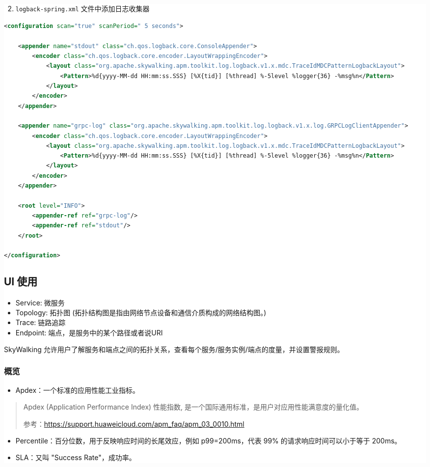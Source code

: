 2. `logback-spring.xml` 文件中添加日志收集器

```xml
<configuration scan="true" scanPeriod=" 5 seconds">

    <appender name="stdout" class="ch.qos.logback.core.ConsoleAppender">
        <encoder class="ch.qos.logback.core.encoder.LayoutWrappingEncoder">
            <layout class="org.apache.skywalking.apm.toolkit.log.logback.v1.x.mdc.TraceIdMDCPatternLogbackLayout">
                <Pattern>%d{yyyy-MM-dd HH:mm:ss.SSS} [%X{tid}] [%thread] %-5level %logger{36} -%msg%n</Pattern>
            </layout>
        </encoder>
    </appender>

    <appender name="grpc-log" class="org.apache.skywalking.apm.toolkit.log.logback.v1.x.log.GRPCLogClientAppender">
        <encoder class="ch.qos.logback.core.encoder.LayoutWrappingEncoder">
            <layout class="org.apache.skywalking.apm.toolkit.log.logback.v1.x.mdc.TraceIdMDCPatternLogbackLayout">
                <Pattern>%d{yyyy-MM-dd HH:mm:ss.SSS} [%X{tid}] [%thread] %-5level %logger{36} -%msg%n</Pattern>
            </layout>
        </encoder>
    </appender>

    <root level="INFO">
        <appender-ref ref="grpc-log"/>
        <appender-ref ref="stdout"/>
    </root>

</configuration>
```

## UI 使用

- Service: 微服务
- Topology: 拓扑图 (拓扑结构图是指由网络节点设备和通信介质构成的网络结构图。)
- Trace: 链路追踪
- Endpoint: 端点，是服务中的某个路径或者说URI

SkyWalking 允许用户了解服务和端点之间的拓扑关系，查看每个服务/服务实例/端点的度量，并设置警报规则。

### 概览

- Apdex：一个标准的应用性能工业指标。

> Apdex (Application Performance Index) 性能指数, 是一个国际通用标准，是用户对应用性能满意度的量化值。
>
> 参考：<https://support.huaweicloud.com/apm_faq/apm_03_0010.html>

- Percentile：百分位数，用于反映响应时间的长尾效应，例如 p99=200ms，代表 99% 的请求响应时间可以小于等于 200ms。

- SLA：又叫 "Success Rate"，成功率。
